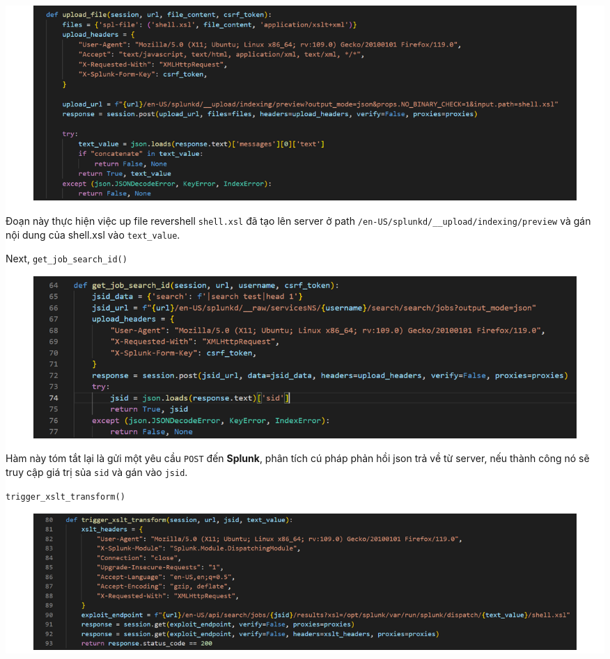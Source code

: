 <figure><img src=".gitbook/assets/image (11).png" alt=""><figcaption></figcaption></figure>

Đoạn này thực hiện việc up file revershell `shell.xsl` đã tạo lên server ở path `/en-US/splunkd/__upload/indexing/preview` và gán nội dung của shell.xsl vào `text_value`.

Next, `get_job_search_id()`

<figure><img src=".gitbook/assets/image (12).png" alt=""><figcaption></figcaption></figure>

Hàm này tóm tắt lại là gửi một yêu cầu `POST` đến **Splunk**, phân tích cú pháp phản hồi json trả về từ server, nếu thành công nó sẽ truy cập giá trị sủa `sid` và gán vào `jsid`.

`trigger_xslt_transform()`

<figure><img src=".gitbook/assets/image (13).png" alt=""><figcaption></figcaption></figure>
